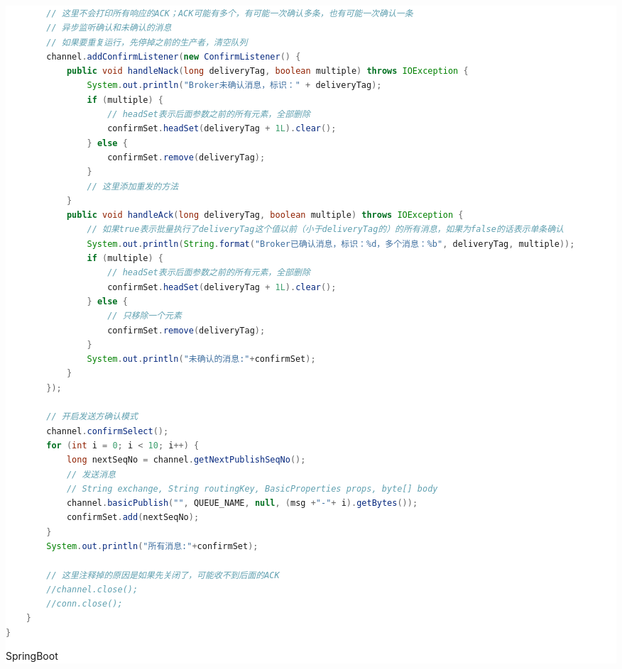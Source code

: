 ```java
        // 这里不会打印所有响应的ACK；ACK可能有多个，有可能一次确认多条，也有可能一次确认一条
        // 异步监听确认和未确认的消息
        // 如果要重复运行，先停掉之前的生产者，清空队列
        channel.addConfirmListener(new ConfirmListener() {
            public void handleNack(long deliveryTag, boolean multiple) throws IOException {
                System.out.println("Broker未确认消息，标识：" + deliveryTag);
                if (multiple) {
                    // headSet表示后面参数之前的所有元素，全部删除
                    confirmSet.headSet(deliveryTag + 1L).clear();
                } else {
                    confirmSet.remove(deliveryTag);
                }
                // 这里添加重发的方法
            }
            public void handleAck(long deliveryTag, boolean multiple) throws IOException {
                // 如果true表示批量执行了deliveryTag这个值以前（小于deliveryTag的）的所有消息，如果为false的话表示单条确认
                System.out.println(String.format("Broker已确认消息，标识：%d，多个消息：%b", deliveryTag, multiple));
                if (multiple) {
                    // headSet表示后面参数之前的所有元素，全部删除
                    confirmSet.headSet(deliveryTag + 1L).clear();
                } else {
                    // 只移除一个元素
                    confirmSet.remove(deliveryTag);
                }
                System.out.println("未确认的消息:"+confirmSet);
            }
        });

        // 开启发送方确认模式
        channel.confirmSelect();
        for (int i = 0; i < 10; i++) {
            long nextSeqNo = channel.getNextPublishSeqNo();
            // 发送消息
            // String exchange, String routingKey, BasicProperties props, byte[] body
            channel.basicPublish("", QUEUE_NAME, null, (msg +"-"+ i).getBytes());
            confirmSet.add(nextSeqNo);
        }
        System.out.println("所有消息:"+confirmSet);

        // 这里注释掉的原因是如果先关闭了，可能收不到后面的ACK
        //channel.close();
        //conn.close();
    }
}


```

SpringBoot
